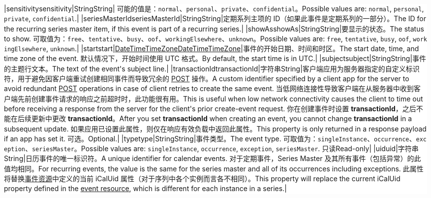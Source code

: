 |<span data-ttu-id="97f6f-278">sensitivity</span><span class="sxs-lookup"><span data-stu-id="97f6f-278">sensitivity</span></span>|<span data-ttu-id="97f6f-279">String</span><span class="sxs-lookup"><span data-stu-id="97f6f-279">String</span></span>| <span data-ttu-id="97f6f-280">可能的值是：`normal`、`personal`、`private`、`confidential`。</span><span class="sxs-lookup"><span data-stu-id="97f6f-280">Possible values are: `normal`, `personal`, `private`, `confidential`.</span></span>|
|<span data-ttu-id="97f6f-281">seriesMasterId</span><span class="sxs-lookup"><span data-stu-id="97f6f-281">seriesMasterId</span></span>|<span data-ttu-id="97f6f-282">String</span><span class="sxs-lookup"><span data-stu-id="97f6f-282">String</span></span>|<span data-ttu-id="97f6f-283">定期系列主项的 ID（如果此事件是定期系列的一部分）。</span><span class="sxs-lookup"><span data-stu-id="97f6f-283">The ID for the recurring series master item, if this event is part of a recurring series.</span></span>|
|<span data-ttu-id="97f6f-284">showAs</span><span class="sxs-lookup"><span data-stu-id="97f6f-284">showAs</span></span>|<span data-ttu-id="97f6f-285">String</span><span class="sxs-lookup"><span data-stu-id="97f6f-285">String</span></span>|<span data-ttu-id="97f6f-286">要显示的状态。</span><span class="sxs-lookup"><span data-stu-id="97f6f-286">The status to show.</span></span> <span data-ttu-id="97f6f-287">可取值为：`free`、`tentative`、`busy`、`oof`、`workingElsewhere`、`unknown`。</span><span class="sxs-lookup"><span data-stu-id="97f6f-287">Possible values are: `free`, `tentative`, `busy`, `oof`, `workingElsewhere`, `unknown`.</span></span>|
|<span data-ttu-id="97f6f-288">start</span><span class="sxs-lookup"><span data-stu-id="97f6f-288">start</span></span>|[<span data-ttu-id="97f6f-289">DateTimeTimeZone</span><span class="sxs-lookup"><span data-stu-id="97f6f-289">DateTimeTimeZone</span></span>](datetimetimezone.md)|<span data-ttu-id="97f6f-290">事件的开始日期、时间和时区。</span><span class="sxs-lookup"><span data-stu-id="97f6f-290">The start date, time, and time zone of the event.</span></span> <span data-ttu-id="97f6f-291">默认情况下，开始时间使用 UTC 格式。</span><span class="sxs-lookup"><span data-stu-id="97f6f-291">By default, the start time is in UTC.</span></span>|
|<span data-ttu-id="97f6f-292">subject</span><span class="sxs-lookup"><span data-stu-id="97f6f-292">subject</span></span>|<span data-ttu-id="97f6f-293">String</span><span class="sxs-lookup"><span data-stu-id="97f6f-293">String</span></span>|<span data-ttu-id="97f6f-294">事件的主题行文本。</span><span class="sxs-lookup"><span data-stu-id="97f6f-294">The text of the event's subject line.</span></span>|
|<span data-ttu-id="97f6f-295">transactionId</span><span class="sxs-lookup"><span data-stu-id="97f6f-295">transactionId</span></span>|<span data-ttu-id="97f6f-296">字符串</span><span class="sxs-lookup"><span data-stu-id="97f6f-296">String</span></span>|<span data-ttu-id="97f6f-297">客户端应用为服务器指定的自定义标识符，用于避免因客户端重试创建相同事件而导致冗余的 [POST](../api/calendar-post-events.md) 操作。</span><span class="sxs-lookup"><span data-stu-id="97f6f-297">A custom identifier specified by a client app for the server to avoid redundant [POST](../api/calendar-post-events.md) operations in case of client retries to create the same event.</span></span> <span data-ttu-id="97f6f-298">当低网络连接性导致客户端在从服务器中收到客户端先前创建事件请求的响应之前超时时，此功能很有用。</span><span class="sxs-lookup"><span data-stu-id="97f6f-298">This is useful when low network connectivity causes the client to time out before receiving a response from the server for the client's prior create-event request.</span></span> <span data-ttu-id="97f6f-299">你在创建事件时设置 **transactionId**，之后不能在后续更新中更改 **transactionId**。</span><span class="sxs-lookup"><span data-stu-id="97f6f-299">After you set **transactionId** when creating an event, you cannot change **transactionId** in a subsequent update.</span></span> <span data-ttu-id="97f6f-300">如果应用已设置此属性，则仅在响应有效负载中返回此属性。</span><span class="sxs-lookup"><span data-stu-id="97f6f-300">This property is only returned in a response payload if an app has set it.</span></span> <span data-ttu-id="97f6f-301">可选。</span><span class="sxs-lookup"><span data-stu-id="97f6f-301">Optional.</span></span>|
|<span data-ttu-id="97f6f-302">type</span><span class="sxs-lookup"><span data-stu-id="97f6f-302">type</span></span>|<span data-ttu-id="97f6f-303">String</span><span class="sxs-lookup"><span data-stu-id="97f6f-303">String</span></span>|<span data-ttu-id="97f6f-304">事件类型。</span><span class="sxs-lookup"><span data-stu-id="97f6f-304">The event type.</span></span> <span data-ttu-id="97f6f-305">可取值为：`singleInstance`、`occurrence`、`exception`、`seriesMaster`。</span><span class="sxs-lookup"><span data-stu-id="97f6f-305">Possible values are: `singleInstance`, `occurrence`, `exception`, `seriesMaster`.</span></span> <span data-ttu-id="97f6f-306">只读</span><span class="sxs-lookup"><span data-stu-id="97f6f-306">Read-only</span></span>|
|<span data-ttu-id="97f6f-307">uid</span><span class="sxs-lookup"><span data-stu-id="97f6f-307">uid</span></span>|<span data-ttu-id="97f6f-308">字符串</span><span class="sxs-lookup"><span data-stu-id="97f6f-308">String</span></span>|<span data-ttu-id="97f6f-309">日历事件的唯一标识符。</span><span class="sxs-lookup"><span data-stu-id="97f6f-309">A unique identifier for calendar events.</span></span> <span data-ttu-id="97f6f-310">对于定期事件，Series Master 及其所有事件（包括异常）的此值均相同。</span><span class="sxs-lookup"><span data-stu-id="97f6f-310">For recurring events, the value is the same for the series master and all of its occurrences including exceptions.</span></span> <span data-ttu-id="97f6f-311">此属性将替换[事件资源](/graph/api/resources/event?view=graph-rest-1.0&preserve-view=true)中定义的当前 iCalUid 属性（对于序列中各个实例而言各不相同）。</span><span class="sxs-lookup"><span data-stu-id="97f6f-311">This property will replace the current iCalUid property defined in the [event resource](/graph/api/resources/event?view=graph-rest-1.0&preserve-view=true), which is different for each instance in a series.</span></span>|
